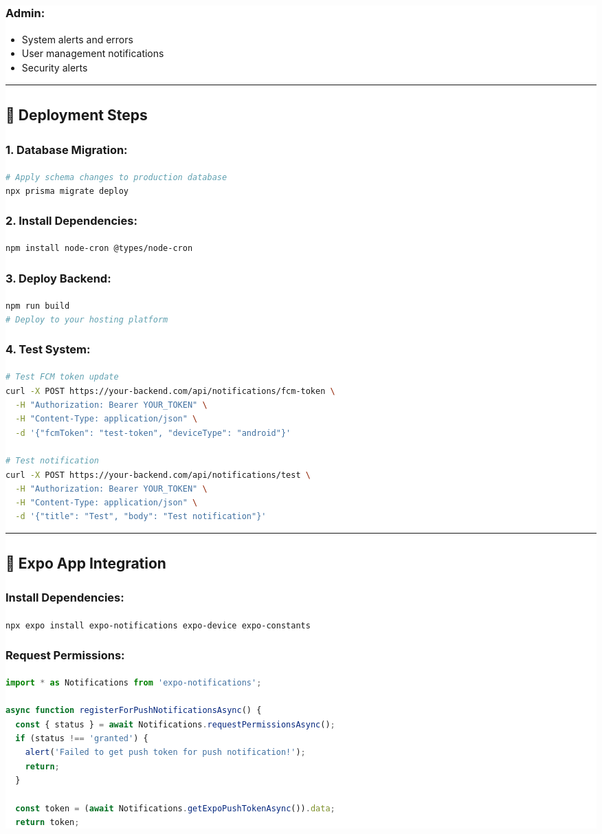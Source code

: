 ### **Admin:**
- System alerts and errors
- User management notifications
- Security alerts

---

## 🚀 **Deployment Steps**

### **1. Database Migration:**
```bash
# Apply schema changes to production database
npx prisma migrate deploy
```

### **2. Install Dependencies:**
```bash
npm install node-cron @types/node-cron
```

### **3. Deploy Backend:**
```bash
npm run build
# Deploy to your hosting platform
```

### **4. Test System:**
```bash
# Test FCM token update
curl -X POST https://your-backend.com/api/notifications/fcm-token \
  -H "Authorization: Bearer YOUR_TOKEN" \
  -H "Content-Type: application/json" \
  -d '{"fcmToken": "test-token", "deviceType": "android"}'

# Test notification
curl -X POST https://your-backend.com/api/notifications/test \
  -H "Authorization: Bearer YOUR_TOKEN" \
  -H "Content-Type: application/json" \
  -d '{"title": "Test", "body": "Test notification"}'
```

---

## 📱 **Expo App Integration**

### **Install Dependencies:**
```bash
npx expo install expo-notifications expo-device expo-constants
```

### **Request Permissions:**
```typescript
import * as Notifications from 'expo-notifications';

async function registerForPushNotificationsAsync() {
  const { status } = await Notifications.requestPermissionsAsync();
  if (status !== 'granted') {
    alert('Failed to get push token for push notification!');
    return;
  }
  
  const token = (await Notifications.getExpoPushTokenAsync()).data;
  return token;
```